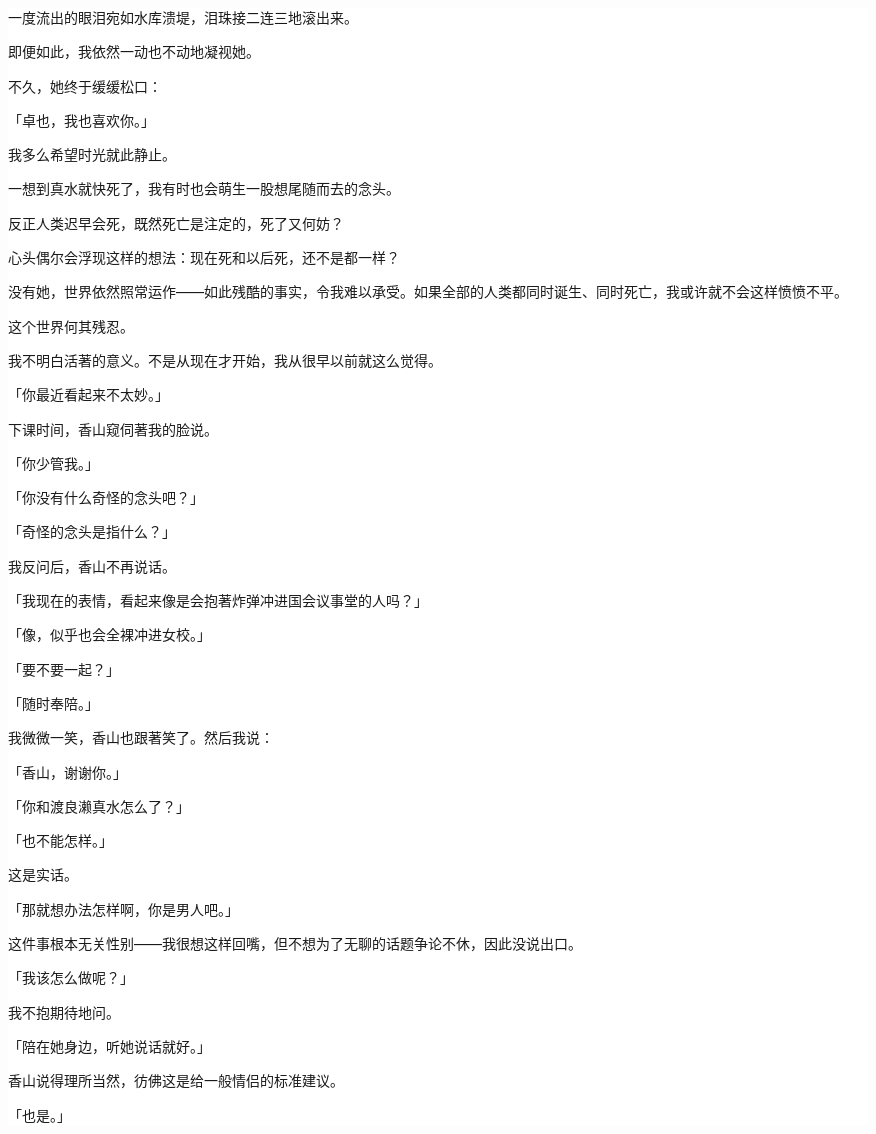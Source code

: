 一度流出的眼泪宛如水库溃堤，泪珠接二连三地滚出来。

即便如此，我依然一动也不动地凝视她。

不久，她终于缓缓松口：

「卓也，我也喜欢你。」

我多么希望时光就此静止。

一想到真水就快死了，我有时也会萌生一股想尾随而去的念头。

反正人类迟早会死，既然死亡是注定的，死了又何妨？

心头偶尔会浮现这样的想法：现在死和以后死，还不是都一样？

没有她，世界依然照常运作——如此残酷的事实，令我难以承受。如果全部的人类都同时诞生、同时死亡，我或许就不会这样愤愤不平。

这个世界何其残忍。

我不明白活著的意义。不是从现在才开始，我从很早以前就这么觉得。

「你最近看起来不太妙。」

下课时间，香山窥伺著我的脸说。

「你少管我。」

「你没有什么奇怪的念头吧？」

「奇怪的念头是指什么？」

我反问后，香山不再说话。

「我现在的表情，看起来像是会抱著炸弹冲进国会议事堂的人吗？」

「像，似乎也会全裸冲进女校。」

「要不要一起？」

「随时奉陪。」

我微微一笑，香山也跟著笑了。然后我说：

「香山，谢谢你。」

「你和渡良濑真水怎么了？」

「也不能怎样。」

这是实话。

「那就想办法怎样啊，你是男人吧。」

这件事根本无关性别——我很想这样回嘴，但不想为了无聊的话题争论不休，因此没说出口。

「我该怎么做呢？」

我不抱期待地问。

「陪在她身边，听她说话就好。」

香山说得理所当然，彷佛这是给一般情侣的标准建议。

「也是。」
